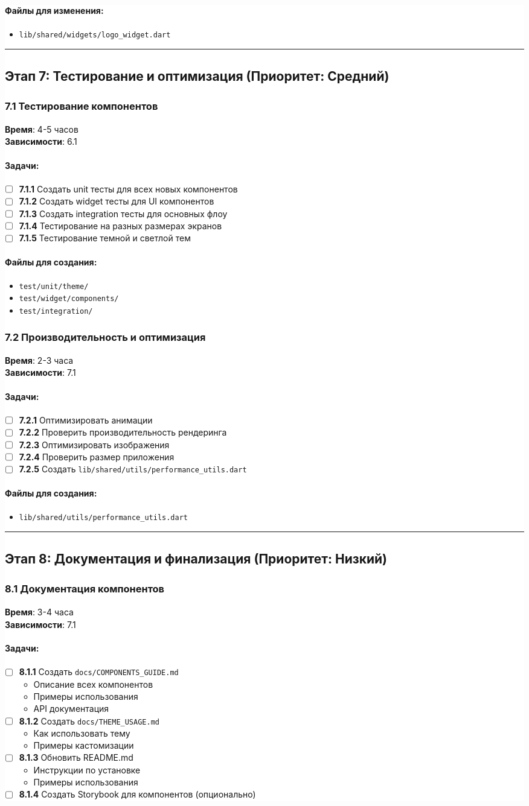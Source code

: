 #### Файлы для изменения:
- `lib/shared/widgets/logo_widget.dart`

---

## Этап 7: Тестирование и оптимизация (Приоритет: Средний)

### 7.1 Тестирование компонентов
**Время**: 4-5 часов  
**Зависимости**: 6.1

#### Задачи:
- [ ] **7.1.1** Создать unit тесты для всех новых компонентов
- [ ] **7.1.2** Создать widget тесты для UI компонентов
- [ ] **7.1.3** Создать integration тесты для основных флоу
- [ ] **7.1.4** Тестирование на разных размерах экранов
- [ ] **7.1.5** Тестирование темной и светлой тем

#### Файлы для создания:
- `test/unit/theme/`
- `test/widget/components/`
- `test/integration/`

### 7.2 Производительность и оптимизация
**Время**: 2-3 часа  
**Зависимости**: 7.1

#### Задачи:
- [ ] **7.2.1** Оптимизировать анимации
- [ ] **7.2.2** Проверить производительность рендеринга
- [ ] **7.2.3** Оптимизировать изображения
- [ ] **7.2.4** Проверить размер приложения
- [ ] **7.2.5** Создать `lib/shared/utils/performance_utils.dart`

#### Файлы для создания:
- `lib/shared/utils/performance_utils.dart`

---

## Этап 8: Документация и финализация (Приоритет: Низкий)

### 8.1 Документация компонентов
**Время**: 3-4 часа  
**Зависимости**: 7.1

#### Задачи:
- [ ] **8.1.1** Создать `docs/COMPONENTS_GUIDE.md`
  - Описание всех компонентов
  - Примеры использования
  - API документация
- [ ] **8.1.2** Создать `docs/THEME_USAGE.md`
  - Как использовать тему
  - Примеры кастомизации
- [ ] **8.1.3** Обновить README.md
  - Инструкции по установке
  - Примеры использования
- [ ] **8.1.4** Создать Storybook для компонентов (опционально)
